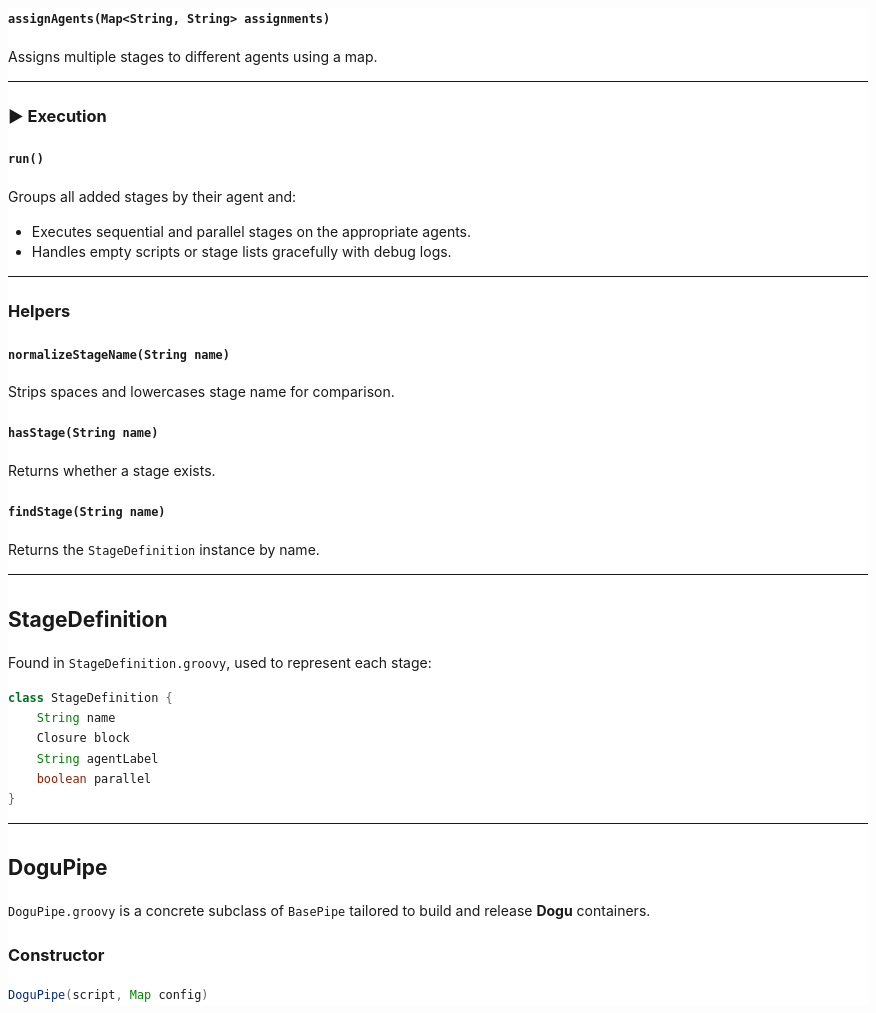 #### `assignAgents(Map<String, String> assignments)`
Assigns multiple stages to different agents using a map.

---

### ▶️ Execution

#### `run()`
Groups all added stages by their agent and:
- Executes sequential and parallel stages on the appropriate agents.
- Handles empty scripts or stage lists gracefully with debug logs.

---

###  Helpers

#### `normalizeStageName(String name)`
Strips spaces and lowercases stage name for comparison.

#### `hasStage(String name)`
Returns whether a stage exists.

#### `findStage(String name)`
Returns the `StageDefinition` instance by name.

---

##  StageDefinition

Found in `StageDefinition.groovy`, used to represent each stage:

```groovy
class StageDefinition {
    String name
    Closure block
    String agentLabel
    boolean parallel
}
```

---

##  DoguPipe

`DoguPipe.groovy` is a concrete subclass of `BasePipe` tailored to build and release **Dogu** containers.

### Constructor
```groovy
DoguPipe(script, Map config)
```
